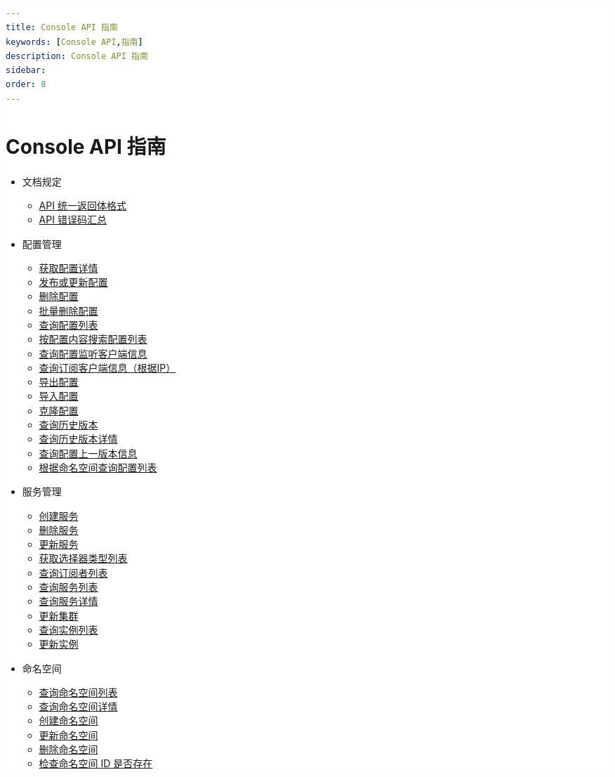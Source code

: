```yaml
---
title: Console API 指南
keywords: [Console API,指南]
description: Console API 指南
sidebar:
order: 8
---
```


# Console API 指南


- 文档规定
  - [API 统一返回体格式](#0.1)
  - [API 错误码汇总](#0.2)

- 配置管理
  - [获取配置详情](#1.1)
  - [发布或更新配置](#1.2)
  - [删除配置](#1.3)
  - [批量删除配置](#1.4)
  - [查询配置列表](#1.5)
  - [按配置内容搜索配置列表](#1.6)
  - [查询配置监听客户端信息](#1.7)
  - [查询订阅客户端信息（根据IP）](#1.8)
  - [导出配置](#1.9)
  - [导入配置](#1.10)
  - [克隆配置](#1.11)
  - [查询历史版本](#1.13)
  - [查询历史版本详情](#1.14)
  - [查询配置上一版本信息](#1.15)
  - [根据命名空间查询配置列表](#1.16)

- 服务管理
  - [创建服务](#2.1)
  - [删除服务](#2.2)
  - [更新服务](#2.3)
  - [获取选择器类型列表](#2.4)
  - [查询订阅者列表](#2.5)
  - [查询服务列表](#2.6)
  - [查询服务详情](#2.7)
  - [更新集群](#2.8)
  - [查询实例列表](#2.9)
  - [更新实例](#2.10)

- 命名空间
  - [查询命名空间列表](#3.1)
  - [查询命名空间详情](#3.2)
  - [创建命名空间](#3.3)
  - [更新命名空间](#3.4)
  - [删除命名空间](#3.5)
  - [检查命名空间 ID 是否存在](#3.6)
